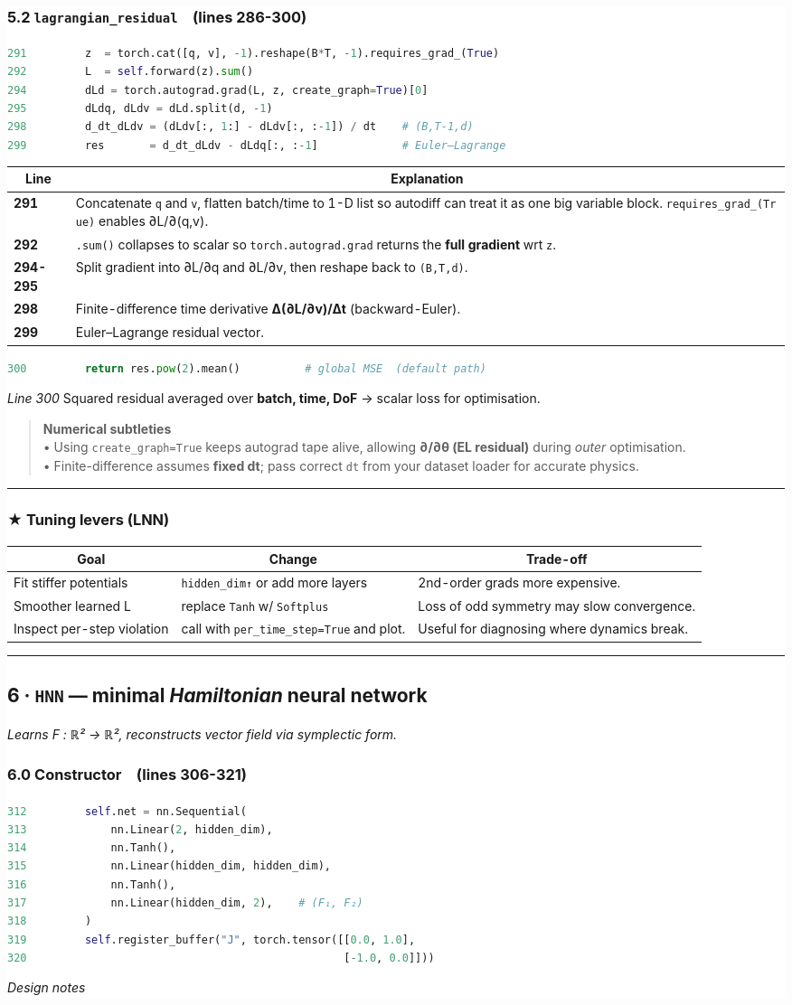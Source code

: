 
### 5.2  `lagrangian_residual` (lines 286-300)
```python
291         z  = torch.cat([q, v], -1).reshape(B*T, -1).requires_grad_(True)
292         L  = self.forward(z).sum()
294         dLd = torch.autograd.grad(L, z, create_graph=True)[0]
295         dLdq, dLdv = dLd.split(d, -1)
298         d_dt_dLdv = (dLdv[:, 1:] - dLdv[:, :-1]) / dt    # (B,T-1,d)
299         res       = d_dt_dLdv - dLdq[:, :-1]             # Euler–Lagrange
```

| Line | Explanation |
|------|-------------|
| **291** | Concatenate `q` and `v`, flatten batch/time to 1-D list so autodiff can treat it as one big variable block. `requires_grad_(True)` enables ∂L/∂(q,v). |
| **292** | `.sum()` collapses to scalar so `torch.autograd.grad` returns the **full gradient** wrt `z`. |
| **294-295** | Split gradient into ∂L/∂q and ∂L/∂v, then reshape back to `(B,T,d)`. |
| **298** | Finite-difference time derivative **Δ(∂L/∂v)/Δt** (backward-Euler). |
| **299** | Euler–Lagrange residual vector. |

```python
300         return res.pow(2).mean()          # global MSE  (default path)
```
*Line 300*  Squared residual averaged over **batch, time, DoF** → scalar
loss for optimisation.

> **Numerical subtleties**  
> • Using `create_graph=True` keeps autograd tape alive, allowing
>   **∂/∂θ (EL residual)** during *outer* optimisation.  
> • Finite-difference assumes **fixed dt**; pass correct `dt` from your
>   dataset loader for accurate physics.

---

### ★ Tuning levers (LNN)

| Goal | Change | Trade-off |
|------|--------|-----------|
| Fit stiffer potentials | `hidden_dim↑` or add more layers | 2nd-order grads more expensive. |
| Smoother learned L | replace `Tanh` w/ `Softplus` | Loss of odd symmetry may slow convergence. |
| Inspect per-step violation | call with `per_time_step=True` and plot. | Useful for diagnosing where dynamics break. |

---

## 6 · `HNN` — minimal *Hamiltonian* neural network  
*Learns F : ℝ² → ℝ², reconstructs vector field via symplectic form.*

### 6.0  Constructor (lines 306-321)
```python
312         self.net = nn.Sequential(
313             nn.Linear(2, hidden_dim),
314             nn.Tanh(),
315             nn.Linear(hidden_dim, hidden_dim),
316             nn.Tanh(),
317             nn.Linear(hidden_dim, 2),    # (F₁, F₂)
318         )
319         self.register_buffer("J", torch.tensor([[0.0, 1.0],
320                                                 [-1.0, 0.0]]))
```
*Design notes*
